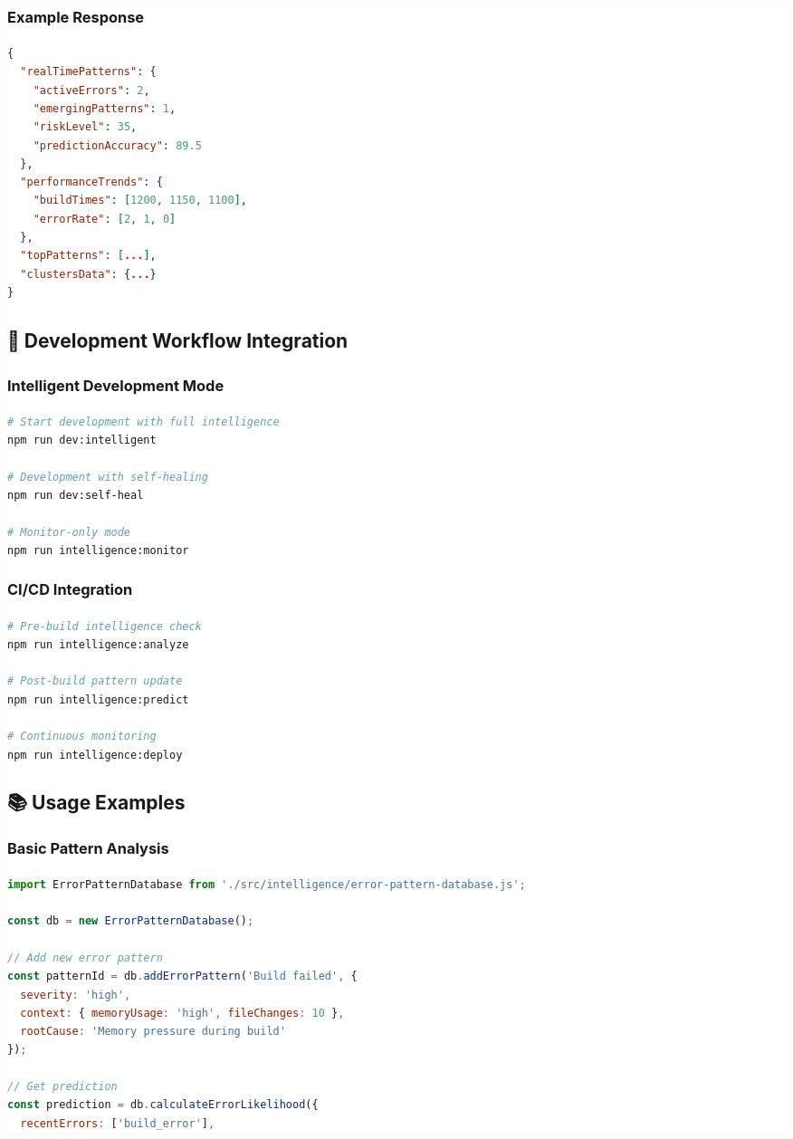 ### Example Response
```json
{
  "realTimePatterns": {
    "activeErrors": 2,
    "emergingPatterns": 1,
    "riskLevel": 35,
    "predictionAccuracy": 89.5
  },
  "performanceTrends": {
    "buildTimes": [1200, 1150, 1100],
    "errorRate": [2, 1, 0]
  },
  "topPatterns": [...],
  "clustersData": {...}
}
```

## 🔄 Development Workflow Integration

### Intelligent Development Mode
```bash
# Start development with full intelligence
npm run dev:intelligent

# Development with self-healing
npm run dev:self-heal

# Monitor-only mode
npm run intelligence:monitor
```

### CI/CD Integration
```bash
# Pre-build intelligence check
npm run intelligence:analyze

# Post-build pattern update
npm run intelligence:predict

# Continuous monitoring
npm run intelligence:deploy
```

## 📚 Usage Examples

### Basic Pattern Analysis
```javascript
import ErrorPatternDatabase from './src/intelligence/error-pattern-database.js';

const db = new ErrorPatternDatabase();

// Add new error pattern
const patternId = db.addErrorPattern('Build failed', {
  severity: 'high',
  context: { memoryUsage: 'high', fileChanges: 10 },
  rootCause: 'Memory pressure during build'
});

// Get prediction
const prediction = db.calculateErrorLikelihood({
  recentErrors: ['build_error'],
```